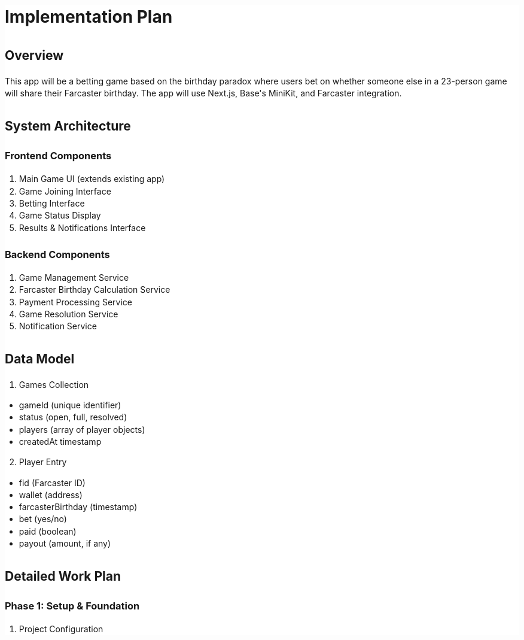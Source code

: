 # Implementation Plan

## Overview

This app will be a betting game based on the birthday paradox where users bet on whether someone else in a 23-person game will share their Farcaster birthday. The app will use Next.js, Base's MiniKit, and Farcaster integration.

## System Architecture

### Frontend Components

1. Main Game UI (extends existing app)
2. Game Joining Interface
3. Betting Interface
4. Game Status Display
5. Results & Notifications Interface

### Backend Components

1. Game Management Service
2. Farcaster Birthday Calculation Service
3. Payment Processing Service
4. Game Resolution Service
5. Notification Service

## Data Model

1. Games Collection

- gameId (unique identifier)
- status (open, full, resolved)
- players (array of player objects)
- createdAt timestamp

2. Player Entry

- fid (Farcaster ID)
- wallet (address)
- farcasterBirthday (timestamp)
- bet (yes/no)
- paid (boolean)
- payout (amount, if any)

## Detailed Work Plan

### Phase 1: Setup & Foundation

1. Project Configuration

